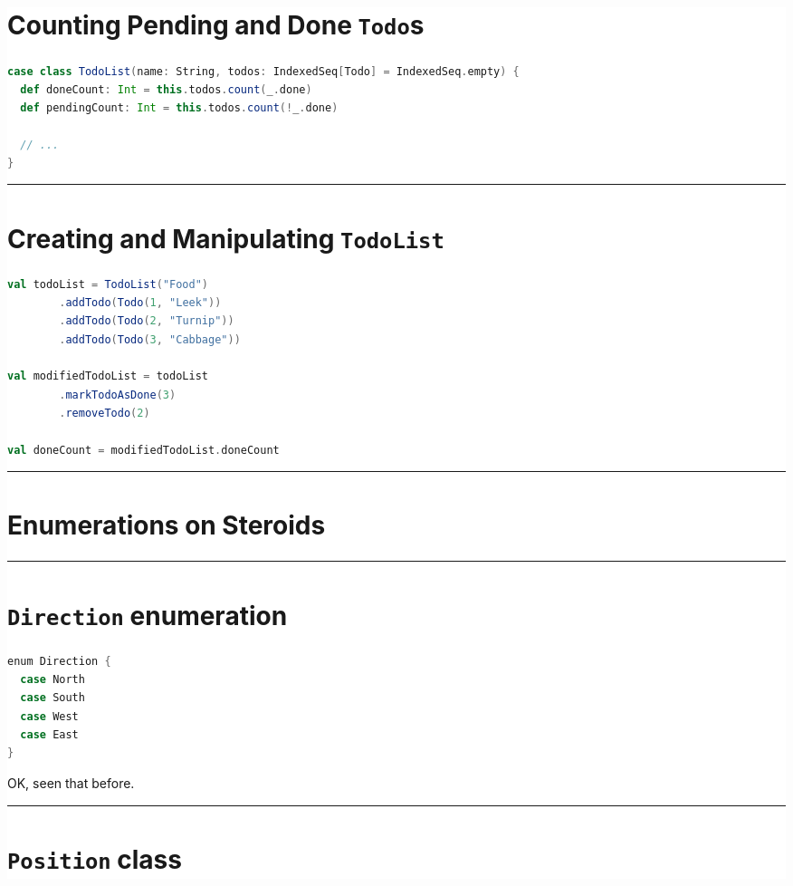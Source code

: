 
# Counting Pending and Done `Todo`s

```scala
case class TodoList(name: String, todos: IndexedSeq[Todo] = IndexedSeq.empty) {
  def doneCount: Int = this.todos.count(_.done)
  def pendingCount: Int = this.todos.count(!_.done)

  // ...
}
```

---

# Creating and Manipulating `TodoList`

```scala
val todoList = TodoList("Food")
        .addTodo(Todo(1, "Leek"))
        .addTodo(Todo(2, "Turnip"))
        .addTodo(Todo(3, "Cabbage"))

val modifiedTodoList = todoList
        .markTodoAsDone(3)
        .removeTodo(2)

val doneCount = modifiedTodoList.doneCount
```

---

# Enumerations on Steroids

---
# `Direction` enumeration

```scala
enum Direction {
  case North
  case South
  case West
  case East
}
```

OK, seen that before.

---

# `Position` class
